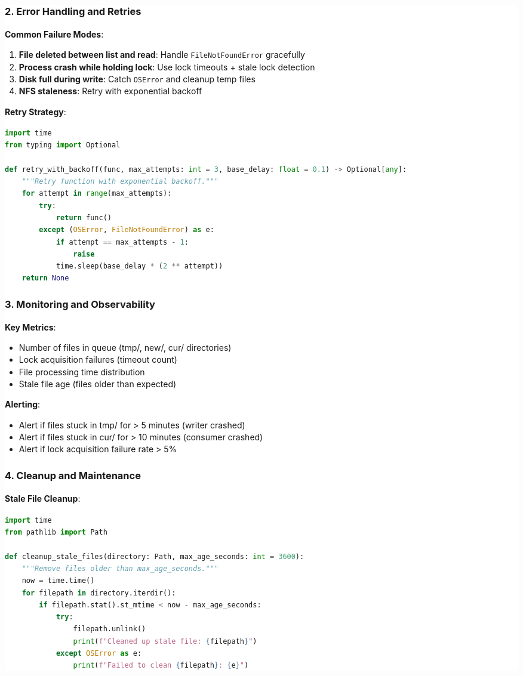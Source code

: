 ### 2. Error Handling and Retries

**Common Failure Modes**:

1. **File deleted between list and read**: Handle `FileNotFoundError` gracefully
1. **Process crash while holding lock**: Use lock timeouts + stale lock detection
1. **Disk full during write**: Catch `OSError` and cleanup temp files
1. **NFS staleness**: Retry with exponential backoff

**Retry Strategy**:

```python
import time
from typing import Optional

def retry_with_backoff(func, max_attempts: int = 3, base_delay: float = 0.1) -> Optional[any]:
    """Retry function with exponential backoff."""
    for attempt in range(max_attempts):
        try:
            return func()
        except (OSError, FileNotFoundError) as e:
            if attempt == max_attempts - 1:
                raise
            time.sleep(base_delay * (2 ** attempt))
    return None
```

### 3. Monitoring and Observability

**Key Metrics**:

- Number of files in queue (tmp/, new/, cur/ directories)
- Lock acquisition failures (timeout count)
- File processing time distribution
- Stale file age (files older than expected)

**Alerting**:

- Alert if files stuck in tmp/ for > 5 minutes (writer crashed)
- Alert if files stuck in cur/ for > 10 minutes (consumer crashed)
- Alert if lock acquisition failure rate > 5%

### 4. Cleanup and Maintenance

**Stale File Cleanup**:

```python
import time
from pathlib import Path

def cleanup_stale_files(directory: Path, max_age_seconds: int = 3600):
    """Remove files older than max_age_seconds."""
    now = time.time()
    for filepath in directory.iterdir():
        if filepath.stat().st_mtime < now - max_age_seconds:
            try:
                filepath.unlink()
                print(f"Cleaned up stale file: {filepath}")
            except OSError as e:
                print(f"Failed to clean {filepath}: {e}")
```
